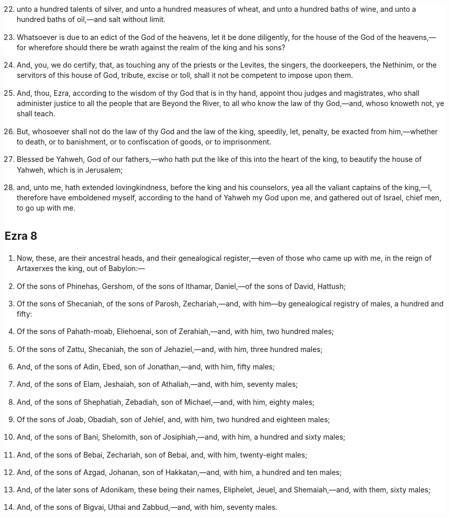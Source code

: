 22. unto a hundred talents of silver, and unto a hundred measures of wheat, and unto a hundred baths of wine, and unto a hundred baths of oil,—and salt without limit.

23. Whatsoever is due to an edict of the God of the heavens, let it be done diligently, for the house of the God of the heavens,—for wherefore should there be wrath against the realm of the king and his sons?

24. And, you, we do certify, that, as touching any of the priests or the Levites, the singers, the doorkeepers, the Nethinim, or the servitors of this house of God, tribute, excise or toll, shall it not be competent to impose upon them.

25. And, thou, Ezra, according to the wisdom of thy God that is in thy hand, appoint thou judges and magistrates, who shall administer justice to all the people that are Beyond the River, to all who know the law of thy God,—and, whoso knoweth not, ye shall teach.

26. But, whosoever shall not do the law of thy God and the law of the king, speedily, let, penalty, be exacted from him,—whether to death, or to banishment, or to confiscation of goods, or to imprisonment. 

27.  Blessed be Yahweh, God of our fathers,—who hath put the like of this into the heart of the king, to beautify the house of Yahweh, which is in Jerusalem;

28. and, unto me, hath extended lovingkindness, before the king and his counselors, yea all the valiant captains of the king,—I, therefore have emboldened myself, according to the hand of Yahweh my God upon me, and gathered out of Israel, chief men, to go up with me.  

## Ezra 8

1. Now, these, are their ancestral heads, and their genealogical register,—even of those who came up with me, in the reign of Artaxerxes the king, out of Babylon:—

2. Of the sons of Phinehas, Gershom, of the sons of Ithamar, Daniel,—of the sons of David, Hattush;

3. Of the sons of Shecaniah, of the sons of Parosh, Zechariah,—and, with him—by genealogical registry of males, a hundred and fifty:

4. Of the sons of Pahath-moab, Eliehoenai, son of Zerahiah,—and, with him, two hundred males;

5. Of the sons of Zattu, Shecaniah, the son of Jehaziel,—and, with him, three hundred males;

6. And, of the sons of Adin, Ebed, son of Jonathan,—and, with him, fifty males;

7. And, of the sons of Elam, Jeshaiah, son of Athaliah,—and, with him, seventy males;

8. And, of the sons of Shephatiah, Zebadiah, son of Michael,—and, with him, eighty males;

9. Of the sons of Joab, Obadiah, son of Jehiel, and, with him, two hundred and eighteen males;

10. And, of the sons of Bani, Shelomith, son of Josiphiah,—and, with him, a hundred and sixty males;

11. And, of the sons of Bebai, Zechariah, son of Bebai, and, with him, twenty-eight males;

12. And, of the sons of Azgad, Johanan, son of Hakkatan,—and, with him, a hundred and ten males;

13. And, of the later sons of Adonikam, these being their names, Eliphelet, Jeuel, and Shemaiah,—and, with them, sixty males;

14. And, of the sons of Bigvai, Uthai and Zabbud,—and, with him, seventy males.
